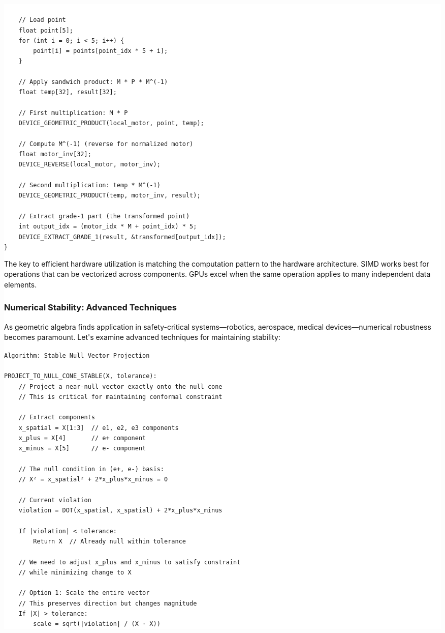 ```

    // Load point
    float point[5];
    for (int i = 0; i < 5; i++) {
        point[i] = points[point_idx * 5 + i];
    }

    // Apply sandwich product: M * P * M^(-1)
    float temp[32], result[32];

    // First multiplication: M * P
    DEVICE_GEOMETRIC_PRODUCT(local_motor, point, temp);

    // Compute M^(-1) (reverse for normalized motor)
    float motor_inv[32];
    DEVICE_REVERSE(local_motor, motor_inv);

    // Second multiplication: temp * M^(-1)
    DEVICE_GEOMETRIC_PRODUCT(temp, motor_inv, result);

    // Extract grade-1 part (the transformed point)
    int output_idx = (motor_idx * M + point_idx) * 5;
    DEVICE_EXTRACT_GRADE_1(result, &transformed[output_idx]);
}
```

The key to efficient hardware utilization is matching the computation pattern to the hardware architecture. SIMD works best for operations that can be vectorized across components. GPUs excel when the same operation applies to many independent data elements.

### **Numerical Stability: Advanced Techniques**

As geometric algebra finds application in safety-critical systems—robotics, aerospace, medical devices—numerical robustness becomes paramount. Let's examine advanced techniques for maintaining stability:

```
Algorithm: Stable Null Vector Projection

PROJECT_TO_NULL_CONE_STABLE(X, tolerance):
    // Project a near-null vector exactly onto the null cone
    // This is critical for maintaining conformal constraint

    // Extract components
    x_spatial = X[1:3]  // e1, e2, e3 components
    x_plus = X[4]       // e+ component
    x_minus = X[5]      // e- component

    // The null condition in (e+, e-) basis:
    // X² = x_spatial² + 2*x_plus*x_minus = 0

    // Current violation
    violation = DOT(x_spatial, x_spatial) + 2*x_plus*x_minus

    If |violation| < tolerance:
        Return X  // Already null within tolerance

    // We need to adjust x_plus and x_minus to satisfy constraint
    // while minimizing change to X

    // Option 1: Scale the entire vector
    // This preserves direction but changes magnitude
    If |X| > tolerance:
        scale = sqrt(|violation| / (X · X))
```